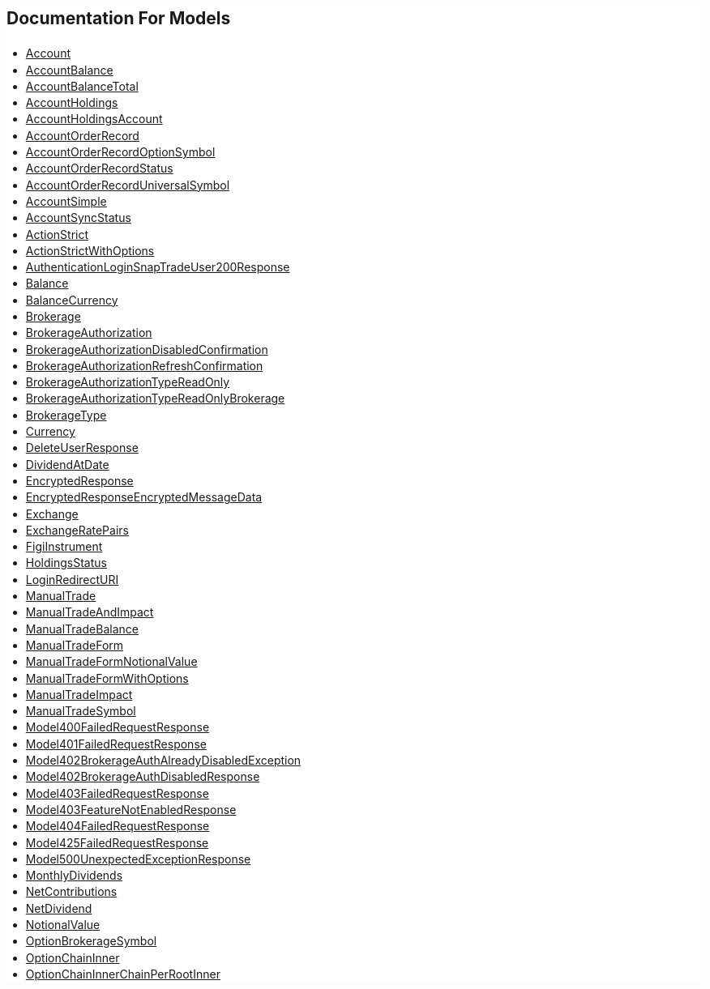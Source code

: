 
## Documentation For Models

 - [Account](docs/Account.md)
 - [AccountBalance](docs/AccountBalance.md)
 - [AccountBalanceTotal](docs/AccountBalanceTotal.md)
 - [AccountHoldings](docs/AccountHoldings.md)
 - [AccountHoldingsAccount](docs/AccountHoldingsAccount.md)
 - [AccountOrderRecord](docs/AccountOrderRecord.md)
 - [AccountOrderRecordOptionSymbol](docs/AccountOrderRecordOptionSymbol.md)
 - [AccountOrderRecordStatus](docs/AccountOrderRecordStatus.md)
 - [AccountOrderRecordUniversalSymbol](docs/AccountOrderRecordUniversalSymbol.md)
 - [AccountSimple](docs/AccountSimple.md)
 - [AccountSyncStatus](docs/AccountSyncStatus.md)
 - [ActionStrict](docs/ActionStrict.md)
 - [ActionStrictWithOptions](docs/ActionStrictWithOptions.md)
 - [AuthenticationLoginSnapTradeUser200Response](docs/AuthenticationLoginSnapTradeUser200Response.md)
 - [Balance](docs/Balance.md)
 - [BalanceCurrency](docs/BalanceCurrency.md)
 - [Brokerage](docs/Brokerage.md)
 - [BrokerageAuthorization](docs/BrokerageAuthorization.md)
 - [BrokerageAuthorizationDisabledConfirmation](docs/BrokerageAuthorizationDisabledConfirmation.md)
 - [BrokerageAuthorizationRefreshConfirmation](docs/BrokerageAuthorizationRefreshConfirmation.md)
 - [BrokerageAuthorizationTypeReadOnly](docs/BrokerageAuthorizationTypeReadOnly.md)
 - [BrokerageAuthorizationTypeReadOnlyBrokerage](docs/BrokerageAuthorizationTypeReadOnlyBrokerage.md)
 - [BrokerageType](docs/BrokerageType.md)
 - [Currency](docs/Currency.md)
 - [DeleteUserResponse](docs/DeleteUserResponse.md)
 - [DividendAtDate](docs/DividendAtDate.md)
 - [EncryptedResponse](docs/EncryptedResponse.md)
 - [EncryptedResponseEncryptedMessageData](docs/EncryptedResponseEncryptedMessageData.md)
 - [Exchange](docs/Exchange.md)
 - [ExchangeRatePairs](docs/ExchangeRatePairs.md)
 - [FigiInstrument](docs/FigiInstrument.md)
 - [HoldingsStatus](docs/HoldingsStatus.md)
 - [LoginRedirectURI](docs/LoginRedirectURI.md)
 - [ManualTrade](docs/ManualTrade.md)
 - [ManualTradeAndImpact](docs/ManualTradeAndImpact.md)
 - [ManualTradeBalance](docs/ManualTradeBalance.md)
 - [ManualTradeForm](docs/ManualTradeForm.md)
 - [ManualTradeFormNotionalValue](docs/ManualTradeFormNotionalValue.md)
 - [ManualTradeFormWithOptions](docs/ManualTradeFormWithOptions.md)
 - [ManualTradeImpact](docs/ManualTradeImpact.md)
 - [ManualTradeSymbol](docs/ManualTradeSymbol.md)
 - [Model400FailedRequestResponse](docs/Model400FailedRequestResponse.md)
 - [Model401FailedRequestResponse](docs/Model401FailedRequestResponse.md)
 - [Model402BrokerageAuthAlreadyDisabledException](docs/Model402BrokerageAuthAlreadyDisabledException.md)
 - [Model402BrokerageAuthDisabledResponse](docs/Model402BrokerageAuthDisabledResponse.md)
 - [Model403FailedRequestResponse](docs/Model403FailedRequestResponse.md)
 - [Model403FeatureNotEnabledResponse](docs/Model403FeatureNotEnabledResponse.md)
 - [Model404FailedRequestResponse](docs/Model404FailedRequestResponse.md)
 - [Model425FailedRequestResponse](docs/Model425FailedRequestResponse.md)
 - [Model500UnexpectedExceptionResponse](docs/Model500UnexpectedExceptionResponse.md)
 - [MonthlyDividends](docs/MonthlyDividends.md)
 - [NetContributions](docs/NetContributions.md)
 - [NetDividend](docs/NetDividend.md)
 - [NotionalValue](docs/NotionalValue.md)
 - [OptionBrokerageSymbol](docs/OptionBrokerageSymbol.md)
 - [OptionChainInner](docs/OptionChainInner.md)
 - [OptionChainInnerChainPerRootInner](docs/OptionChainInnerChainPerRootInner.md)
